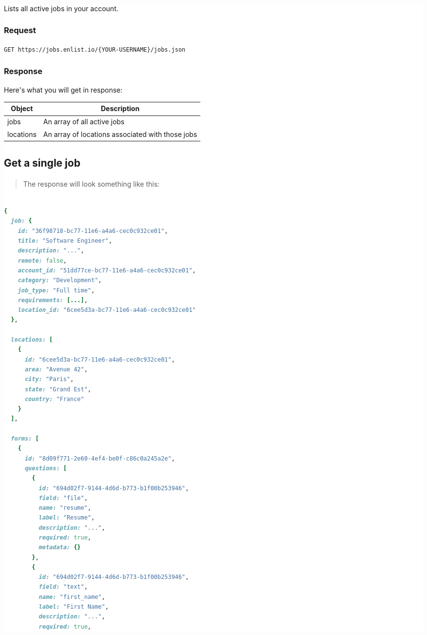 Lists all active jobs in your account.


### Request

`GET https://jobs.enlist.io/{YOUR-USERNAME}/jobs.json`

### Response

Here's what you will get in response:

Object    | Description
--------- | -----------
jobs      | An array of all active jobs
locations | An array of locations associated with those jobs

## Get a single job

> The response will look something like this:

```ruby

{
  job: {
    id: "36f98718-bc77-11e6-a4a6-cec0c932ce01",
    title: "Software Engineer",
    description: "...",
    remote: false,
    account_id: "51dd77ce-bc77-11e6-a4a6-cec0c932ce01",
    category: "Development",
    job_type: "Full time",
    requirements: [...],
    location_id: "6cee5d3a-bc77-11e6-a4a6-cec0c932ce01"
  },

  locations: [
    {
      id: "6cee5d3a-bc77-11e6-a4a6-cec0c932ce01",
      area: "Avenue 42",
      city: "Paris",
      state: "Grand Est",
      country: "France"
    }
  ],

  forms: [
    {
      id: "8d09f771-2e60-4ef4-be0f-c86c0a245a2e",
      questions: [
        {
          id: "694d02f7-9144-4d6d-b773-b1f00b253946",
          field: "file",
          name: "resume",
          label: "Resume",
          description: "...",
          required: true,
          metadata: {}
        },
        {
          id: "694d02f7-9144-4d6d-b773-b1f00b253946",
          field: "text",
          name: "first_name",
          label: "First Name",
          description: "...",
          required: true,
```